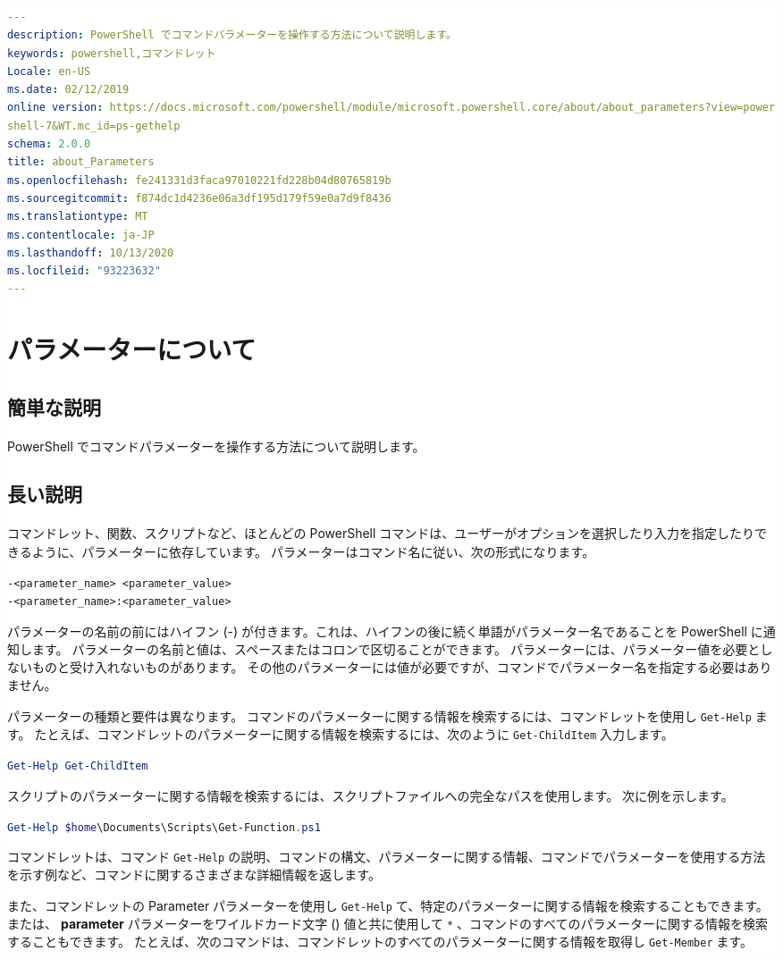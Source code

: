 ```yaml
---
description: PowerShell でコマンドパラメーターを操作する方法について説明します。
keywords: powershell,コマンドレット
Locale: en-US
ms.date: 02/12/2019
online version: https://docs.microsoft.com/powershell/module/microsoft.powershell.core/about/about_parameters?view=powershell-7&WT.mc_id=ps-gethelp
schema: 2.0.0
title: about_Parameters
ms.openlocfilehash: fe241331d3faca97010221fd228b04d80765819b
ms.sourcegitcommit: f874dc1d4236e06a3df195d179f59e0a7d9f8436
ms.translationtype: MT
ms.contentlocale: ja-JP
ms.lasthandoff: 10/13/2020
ms.locfileid: "93223632"
---
```

# <a name="about-parameters"></a>パラメーターについて

## <a name="short-description"></a>簡単な説明
PowerShell でコマンドパラメーターを操作する方法について説明します。

## <a name="long-description"></a>長い説明

コマンドレット、関数、スクリプトなど、ほとんどの PowerShell コマンドは、ユーザーがオプションを選択したり入力を指定したりできるように、パラメーターに依存しています。 パラメーターはコマンド名に従い、次の形式になります。

```
-<parameter_name> <parameter_value>
-<parameter_name>:<parameter_value>
```

パラメーターの名前の前にはハイフン (-) が付きます。これは、ハイフンの後に続く単語がパラメーター名であることを PowerShell に通知します。 パラメーターの名前と値は、スペースまたはコロンで区切ることができます。 パラメーターには、パラメーター値を必要としないものと受け入れないものがあります。 その他のパラメーターには値が必要ですが、コマンドでパラメーター名を指定する必要はありません。

パラメーターの種類と要件は異なります。 コマンドのパラメーターに関する情報を検索するには、コマンドレットを使用し `Get-Help` ます。 たとえば、コマンドレットのパラメーターに関する情報を検索するには、次のように `Get-ChildItem` 入力します。

```powershell
Get-Help Get-ChildItem
```

スクリプトのパラメーターに関する情報を検索するには、スクリプトファイルへの完全なパスを使用します。 次に例を示します。

```powershell
Get-Help $home\Documents\Scripts\Get-Function.ps1
```

コマンドレットは、コマンド `Get-Help` の説明、コマンドの構文、パラメーターに関する情報、コマンドでパラメーターを使用する方法を示す例など、コマンドに関するさまざまな詳細情報を返します。

また、コマンドレットの Parameter パラメーターを使用し `Get-Help` て、特定のパラメーターに関する情報を検索することもできます。 または、 **parameter** パラメーターをワイルドカード文字 () 値と共に使用して `*` 、コマンドのすべてのパラメーターに関する情報を検索することもできます。 たとえば、次のコマンドは、コマンドレットのすべてのパラメーターに関する情報を取得し `Get-Member` ます。

